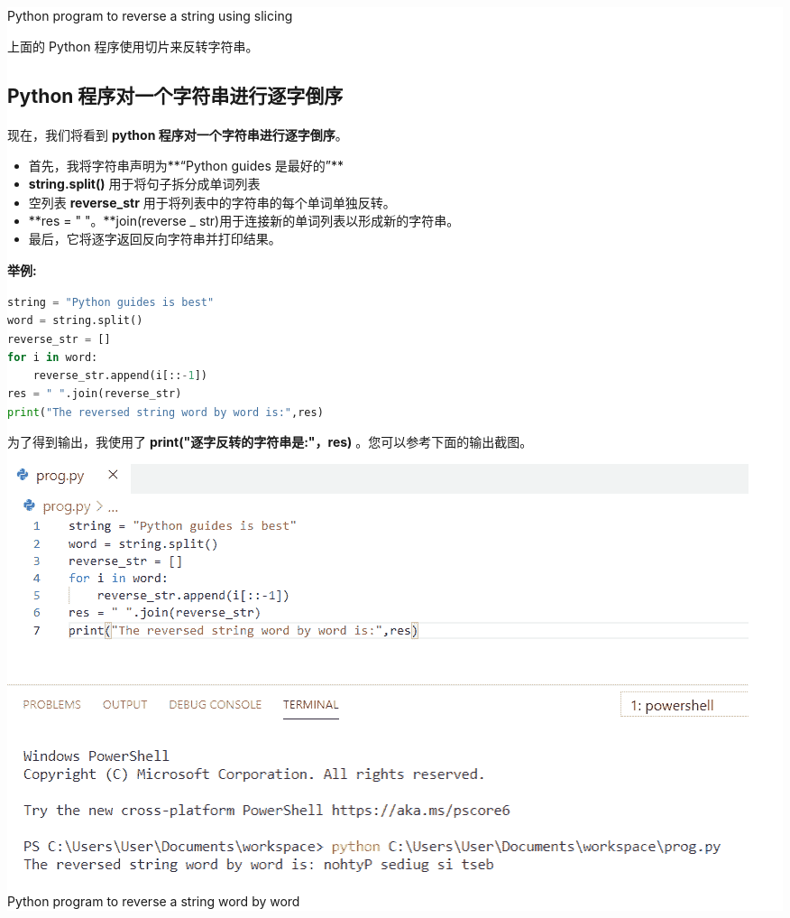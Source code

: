 Python program to reverse a string using slicing

上面的 Python 程序使用切片来反转字符串。

## Python 程序对一个字符串进行逐字倒序

现在，我们将看到 **python 程序对一个字符串进行逐字倒序**。

*   首先，我将字符串声明为**“Python guides 是最好的”**
*   **string.split()** 用于将句子拆分成单词列表
*   空列表 **reverse_str** 用于将列表中的字符串的每个单词单独反转。
*   **res = " "。**join(reverse _ str)用于连接新的单词列表以形成新的字符串。
*   最后，它将逐字返回反向字符串并打印结果。

**举例:**

```py
string = "Python guides is best"
word = string.split()
reverse_str = []
for i in word:
    reverse_str.append(i[::-1])
res = " ".join(reverse_str)
print("The reversed string word by word is:",res)
```

为了得到输出，我使用了 **print("逐字反转的字符串是:"，res)** 。您可以参考下面的输出截图。

![Python program to reverse a string word by word](img/87e08cb6b91517c667d215ef01844542.png "Python program to reverse a string word by word")

Python program to reverse a string word by word
